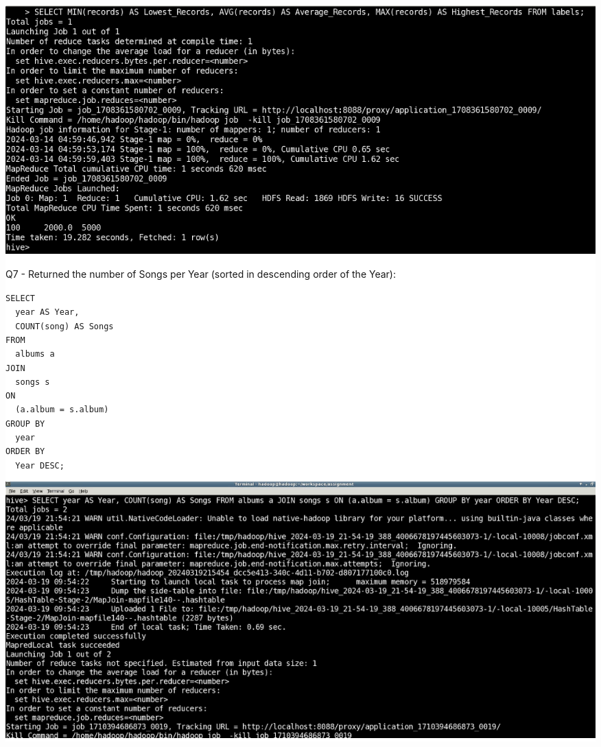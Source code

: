 ![hive-dw14](https://github.com/vaxdata22/NoSQL-and-Big-Data-demonstration/blob/main/screenshots/hive/hive-pic14.png)

Q7 - Returned the number of Songs per Year (sorted in descending order of the Year):
```
SELECT
  year AS Year,
  COUNT(song) AS Songs
FROM
  albums a
JOIN
  songs s
ON
  (a.album = s.album)
GROUP BY
  year
ORDER BY
  Year DESC;
```
![hive-dw15](https://github.com/vaxdata22/NoSQL-and-Big-Data-demonstration/blob/main/screenshots/hive/hive-pic15.png)
